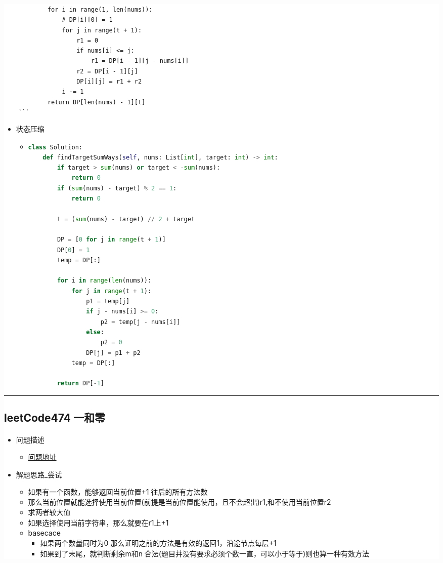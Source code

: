                 for i in range(1, len(nums)):
                    # DP[i][0] = 1
                    for j in range(t + 1):
                        r1 = 0
                        if nums[i] <= j:
                            r1 = DP[i - 1][j - nums[i]]
                        r2 = DP[i - 1][j]
                        DP[i][j] = r1 + r2
                    i -= 1
                return DP[len(nums) - 1][t]
        ```

*   状态压缩

    *   ```python
        class Solution:
            def findTargetSumWays(self, nums: List[int], target: int) -> int:
                if target > sum(nums) or target < -sum(nums):
                    return 0
                if (sum(nums) - target) % 2 == 1:
                    return 0
                
                t = (sum(nums) - target) // 2 + target
                
                DP = [0 for j in range(t + 1)]
                DP[0] = 1
                temp = DP[:]
        
                for i in range(len(nums)):
                    for j in range(t + 1):
                        p1 = temp[j]
                        if j - nums[i] >= 0:
                            p2 = temp[j - nums[i]]
                        else:
                            p2 = 0
                        DP[j] = p1 + p2
                    temp = DP[:]
        
                return DP[-1]
        ```


---

## leetCode474 一和零

*   问题描述
    *   [问题地址](https://leetcode.cn/problems/ones-and-zeroes/)

*   解题思路_尝试
    *   如果有一个函数，能够返回当前位置+1 往后的所有方法数
    *   那么当前位置就能选择使用当前位置(前提是当前位置能使用，且不会超出)r1,和不使用当前位置r2
    *   求两者较大值
    *   如果选择使用当前字符串，那么就要在r1上+1
    *   basecace
        *    如果两个数量同时为0 那么证明之前的方法是有效的返回1，沿途节点每层+1
        *    如果到了末尾，就判断剩余m和n 合法(题目并没有要求必须个数一直，可以小于等于)则也算一种有效方法
